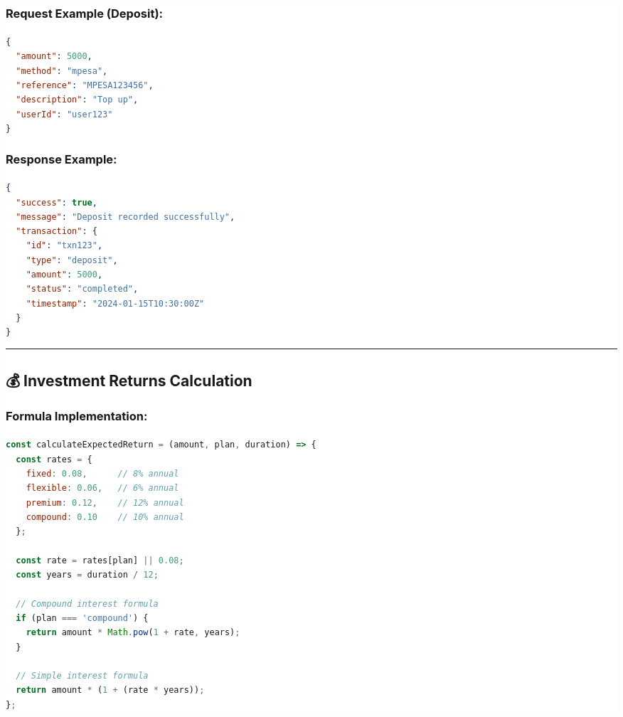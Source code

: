 
### **Request Example (Deposit):**
```json
{
  "amount": 5000,
  "method": "mpesa",
  "reference": "MPESA123456",
  "description": "Top up",
  "userId": "user123"
}
```

### **Response Example:**
```json
{
  "success": true,
  "message": "Deposit recorded successfully",
  "transaction": {
    "id": "txn123",
    "type": "deposit",
    "amount": 5000,
    "status": "completed",
    "timestamp": "2024-01-15T10:30:00Z"
  }
}
```

---

## 💰 Investment Returns Calculation

### **Formula Implementation:**

```javascript
const calculateExpectedReturn = (amount, plan, duration) => {
  const rates = {
    fixed: 0.08,      // 8% annual
    flexible: 0.06,   // 6% annual
    premium: 0.12,    // 12% annual
    compound: 0.10    // 10% annual
  };
  
  const rate = rates[plan] || 0.08;
  const years = duration / 12;
  
  // Compound interest formula
  if (plan === 'compound') {
    return amount * Math.pow(1 + rate, years);
  }
  
  // Simple interest formula
  return amount * (1 + (rate * years));
};
```
